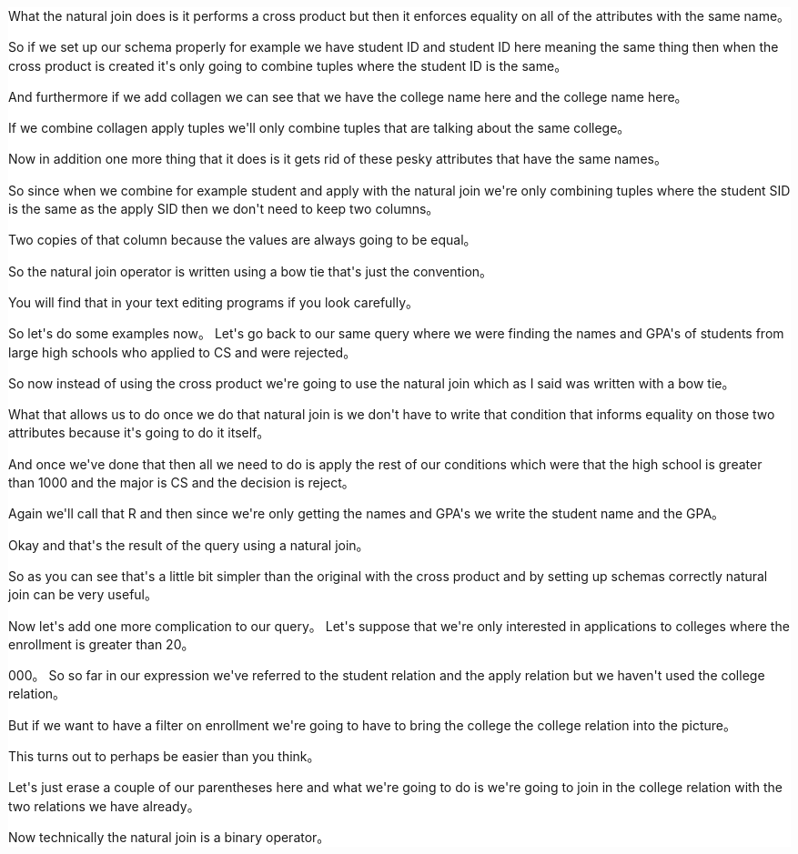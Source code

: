  What the natural join does is it performs a cross product but then it enforces equality on all of the attributes with the same name。

 So if we set up our schema properly for example we have student ID and student ID here meaning the same thing then when the cross product is created it's only going to combine tuples where the student ID is the same。

 And furthermore if we add collagen we can see that we have the college name here and the college name here。

 If we combine collagen apply tuples we'll only combine tuples that are talking about the same college。

 Now in addition one more thing that it does is it gets rid of these pesky attributes that have the same names。

 So since when we combine for example student and apply with the natural join we're only combining tuples where the student SID is the same as the apply SID then we don't need to keep two columns。

 Two copies of that column because the values are always going to be equal。

 So the natural join operator is written using a bow tie that's just the convention。

 You will find that in your text editing programs if you look carefully。

 So let's do some examples now。 Let's go back to our same query where we were finding the names and GPA's of students from large high schools who applied to CS and were rejected。

 So now instead of using the cross product we're going to use the natural join which as I said was written with a bow tie。

 What that allows us to do once we do that natural join is we don't have to write that condition that informs equality on those two attributes because it's going to do it itself。

 And once we've done that then all we need to do is apply the rest of our conditions which were that the high school is greater than 1000 and the major is CS and the decision is reject。

 Again we'll call that R and then since we're only getting the names and GPA's we write the student name and the GPA。

 Okay and that's the result of the query using a natural join。

 So as you can see that's a little bit simpler than the original with the cross product and by setting up schemas correctly natural join can be very useful。

 Now let's add one more complication to our query。 Let's suppose that we're only interested in applications to colleges where the enrollment is greater than 20。

000。 So so far in our expression we've referred to the student relation and the apply relation but we haven't used the college relation。

 But if we want to have a filter on enrollment we're going to have to bring the college the college relation into the picture。

 This turns out to perhaps be easier than you think。

 Let's just erase a couple of our parentheses here and what we're going to do is we're going to join in the college relation with the two relations we have already。

 Now technically the natural join is a binary operator。
